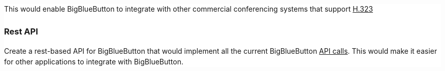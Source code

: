 This would enable BigBlueButton to integrate with other commercial conferencing systems that support [H.323](https://en.wikipedia.org/wiki/H.323)

### Rest API

Create a rest-based API for BigBlueButton that would implement all the current BigBlueButton [API calls](/development/api).  This would make it easier for other applications to integrate with BigBlueButton.

